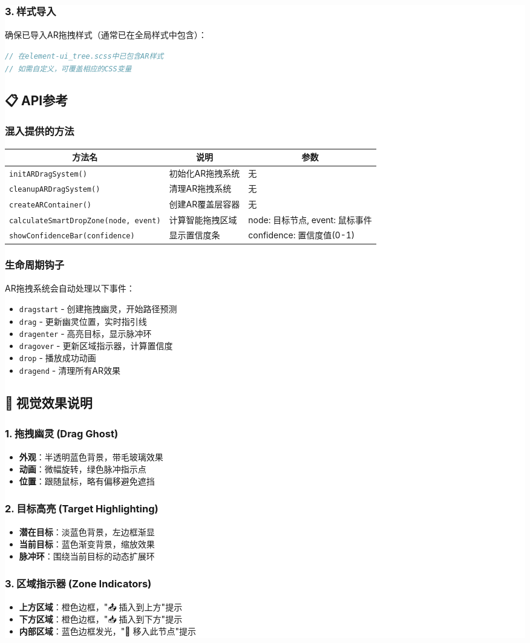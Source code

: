 ### 3. 样式导入

确保已导入AR拖拽样式（通常已在全局样式中包含）：

```scss
// 在element-ui_tree.scss中已包含AR样式
// 如需自定义，可覆盖相应的CSS变量
```

## 📋 API参考

### 混入提供的方法

| 方法名 | 说明 | 参数 |
|--------|------|------|
| `initARDragSystem()` | 初始化AR拖拽系统 | 无 |
| `cleanupARDragSystem()` | 清理AR拖拽系统 | 无 |
| `createARContainer()` | 创建AR覆盖层容器 | 无 |
| `calculateSmartDropZone(node, event)` | 计算智能拖拽区域 | node: 目标节点, event: 鼠标事件 |
| `showConfidenceBar(confidence)` | 显示置信度条 | confidence: 置信度值(0-1) |

### 生命周期钩子

AR拖拽系统会自动处理以下事件：

- `dragstart` - 创建拖拽幽灵，开始路径预测
- `drag` - 更新幽灵位置，实时指引线
- `dragenter` - 高亮目标，显示脉冲环
- `dragover` - 更新区域指示器，计算置信度
- `drop` - 播放成功动画
- `dragend` - 清理所有AR效果

## 🎨 视觉效果说明

### 1. 拖拽幽灵 (Drag Ghost)
- **外观**：半透明蓝色背景，带毛玻璃效果
- **动画**：微幅旋转，绿色脉冲指示点
- **位置**：跟随鼠标，略有偏移避免遮挡

### 2. 目标高亮 (Target Highlighting)
- **潜在目标**：淡蓝色背景，左边框渐显
- **当前目标**：蓝色渐变背景，缩放效果
- **脉冲环**：围绕当前目标的动态扩展环

### 3. 区域指示器 (Zone Indicators)
- **上方区域**：橙色边框，"📤 插入到上方"提示
- **下方区域**：橙色边框，"📥 插入到下方"提示  
- **内部区域**：蓝色边框发光，"📂 移入此节点"提示

